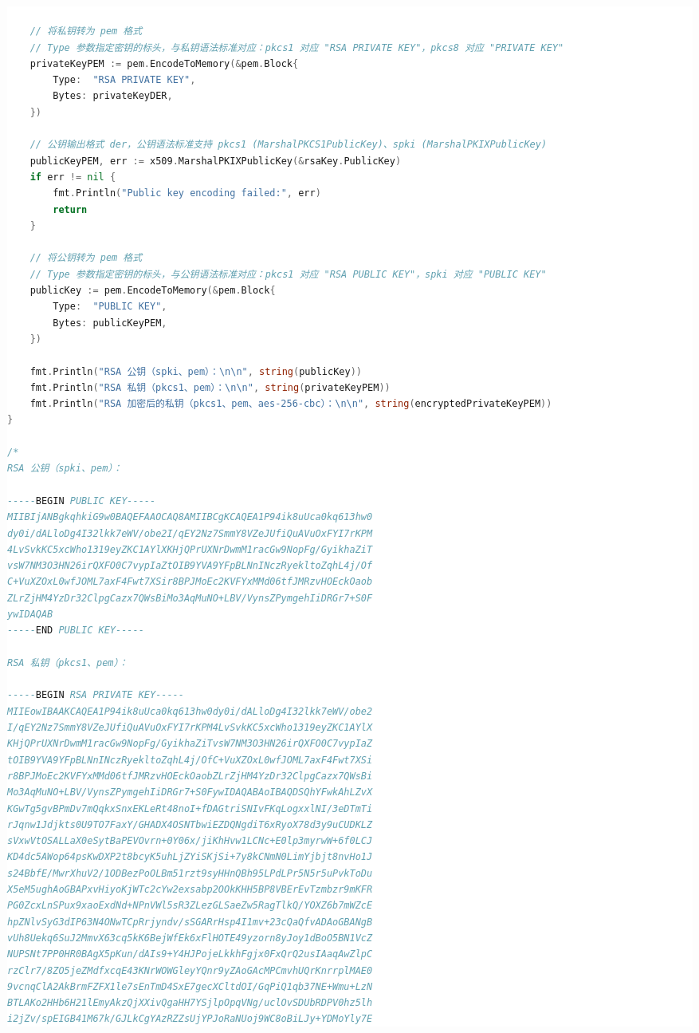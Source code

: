 ```go
  
    // 将私钥转为 pem 格式
    // Type 参数指定密钥的标头，与私钥语法标准对应：pkcs1 对应 "RSA PRIVATE KEY"，pkcs8 对应 "PRIVATE KEY"
    privateKeyPEM := pem.EncodeToMemory(&pem.Block{
        Type:  "RSA PRIVATE KEY",
        Bytes: privateKeyDER,
    })
  
    // 公钥输出格式 der，公钥语法标准支持 pkcs1 (MarshalPKCS1PublicKey)、spki (MarshalPKIXPublicKey)
    publicKeyPEM, err := x509.MarshalPKIXPublicKey(&rsaKey.PublicKey)
    if err != nil {
        fmt.Println("Public key encoding failed:", err)
        return
    }
  
    // 将公钥转为 pem 格式
    // Type 参数指定密钥的标头，与公钥语法标准对应：pkcs1 对应 "RSA PUBLIC KEY"，spki 对应 "PUBLIC KEY"
    publicKey := pem.EncodeToMemory(&pem.Block{
        Type:  "PUBLIC KEY",
        Bytes: publicKeyPEM,
    })
  
    fmt.Println("RSA 公钥（spki、pem）：\n\n", string(publicKey))
    fmt.Println("RSA 私钥（pkcs1、pem）：\n\n", string(privateKeyPEM))
    fmt.Println("RSA 加密后的私钥（pkcs1、pem、aes-256-cbc）：\n\n", string(encryptedPrivateKeyPEM))
}

/*
RSA 公钥（spki、pem）：

-----BEGIN PUBLIC KEY-----
MIIBIjANBgkqhkiG9w0BAQEFAAOCAQ8AMIIBCgKCAQEA1P94ik8uUca0kq613hw0
dy0i/dALloDg4I32lkk7eWV/obe2I/qEY2Nz7SmmY8VZeJUfiQuAVuOxFYI7rKPM
4LvSvkKC5xcWho1319eyZKC1AYlXKHjQPrUXNrDwmM1racGw9NopFg/GyikhaZiT
vsW7NM3O3HN26irQXFO0C7vypIaZtOIB9YVA9YFpBLNnINczRyekltoZqhL4j/Of
C+VuXZOxL0wfJOML7axF4Fwt7XSir8BPJMoEc2KVFYxMMd06tfJMRzvHOEckOaob
ZLrZjHM4YzDr32ClpgCazx7QWsBiMo3AqMuNO+LBV/VynsZPymgehIiDRGr7+S0F
ywIDAQAB
-----END PUBLIC KEY-----

RSA 私钥（pkcs1、pem）：

-----BEGIN RSA PRIVATE KEY-----
MIIEowIBAAKCAQEA1P94ik8uUca0kq613hw0dy0i/dALloDg4I32lkk7eWV/obe2
I/qEY2Nz7SmmY8VZeJUfiQuAVuOxFYI7rKPM4LvSvkKC5xcWho1319eyZKC1AYlX
KHjQPrUXNrDwmM1racGw9NopFg/GyikhaZiTvsW7NM3O3HN26irQXFO0C7vypIaZ
tOIB9YVA9YFpBLNnINczRyekltoZqhL4j/OfC+VuXZOxL0wfJOML7axF4Fwt7XSi
r8BPJMoEc2KVFYxMMd06tfJMRzvHOEckOaobZLrZjHM4YzDr32ClpgCazx7QWsBi
Mo3AqMuNO+LBV/VynsZPymgehIiDRGr7+S0FywIDAQABAoIBAQDSQhYFwkAhLZvX
KGwTg5gvBPmDv7mQqkxSnxEKLeRt48noI+fDAGtriSNIvFKqLogxxlNI/3eDTmTi
rJqnw1Jdjkts0U9TO7FaxY/GHADX4OSNTbwiEZDQNgdiT6xRyoX78d3y9uCUDKLZ
sVxwVtOSALLaX0eSytBaPEVOvrn+0Y06x/jiKhHvw1LCNc+E0lp3myrwW+6f0LCJ
KD4dc5AWop64psKwDXP2t8bcyK5uhLjZYiSKjSi+7y8kCNmN0LimYjbjt8nvHo1J
s24BbfE/MwrXhuV2/1ODBezPoOLBm51rzt9syHHnQBh95LPdLPr5N5r5uPvkToDu
X5eM5ughAoGBAPxvHiyoKjWTc2cYw2exsabp2OOkKHH5BP8VBErEvTzmbzr9mKFR
PG0ZcxLnSPux9xaoExdNd+NPnVWl5sR3ZLezGLSaeZw5RagTlkQ/YOXZ6b7mWZcE
hpZNlvSyG3dIP63N4ONwTCpRrjyndv/sSGARrHsp4I1mv+23cQaQfvADAoGBANgB
vUh8Uekq6SuJ2MmvX63cq5kK6BejWfEk6xFlHOTE49yzorn8yJoy1dBoO5BN1VcZ
NUPSNt7PP0HR0BAgX5pKun/dAIs9+Y4HJPojeLkkhFgjx0FxQrQ2usIAaqAwZlpC
rzClr7/8ZO5jeZMdfxcqE43KNrWOWGleyYQnr9yZAoGAcMPCmvhUQrKnrrplMAE0
9vcnqClA2AkBrmFZFX1le7sEnTmD4SxE7gecXCltdOI/GqPiQ1qb37NE+Wmu+LzN
BTLAKo2HHb6H21lEmyAkzQjXXivQgaHH7YSjlpOpqVNg/uclOvSDUbRDPV0hz5lh
i2jZv/spEIGB41M67k/GJLkCgYAzRZZsUjYPJoRaNUoj9WC8oBiLJy+YDMoYly7E
```